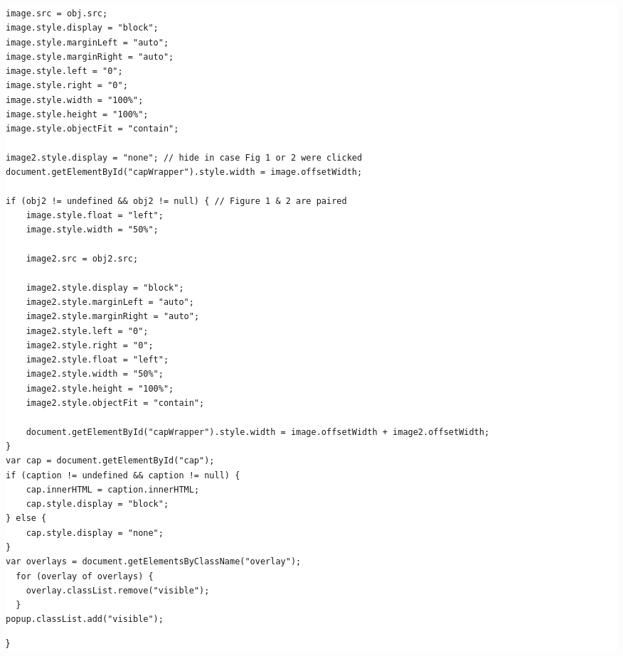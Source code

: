     image.src = obj.src;
    image.style.display = "block";
    image.style.marginLeft = "auto";
    image.style.marginRight = "auto";
    image.style.left = "0";
    image.style.right = "0";
    image.style.width = "100%";
    image.style.height = "100%";
    image.style.objectFit = "contain";

    image2.style.display = "none"; // hide in case Fig 1 or 2 were clicked
    document.getElementById("capWrapper").style.width = image.offsetWidth;

    if (obj2 != undefined && obj2 != null) { // Figure 1 & 2 are paired
        image.style.float = "left";
        image.style.width = "50%";

        image2.src = obj2.src;
        
        image2.style.display = "block";
        image2.style.marginLeft = "auto";
        image2.style.marginRight = "auto";
        image2.style.left = "0";
        image2.style.right = "0";
        image2.style.float = "left";
        image2.style.width = "50%";
        image2.style.height = "100%";
        image2.style.objectFit = "contain";

        document.getElementById("capWrapper").style.width = image.offsetWidth + image2.offsetWidth; 
    }
    var cap = document.getElementById("cap");
    if (caption != undefined && caption != null) {
        cap.innerHTML = caption.innerHTML;
        cap.style.display = "block";
    } else {
        cap.style.display = "none";
    }
    var overlays = document.getElementsByClassName("overlay");
      for (overlay of overlays) {
        overlay.classList.remove("visible");
      }
    popup.classList.add("visible"); 
}    
</script>